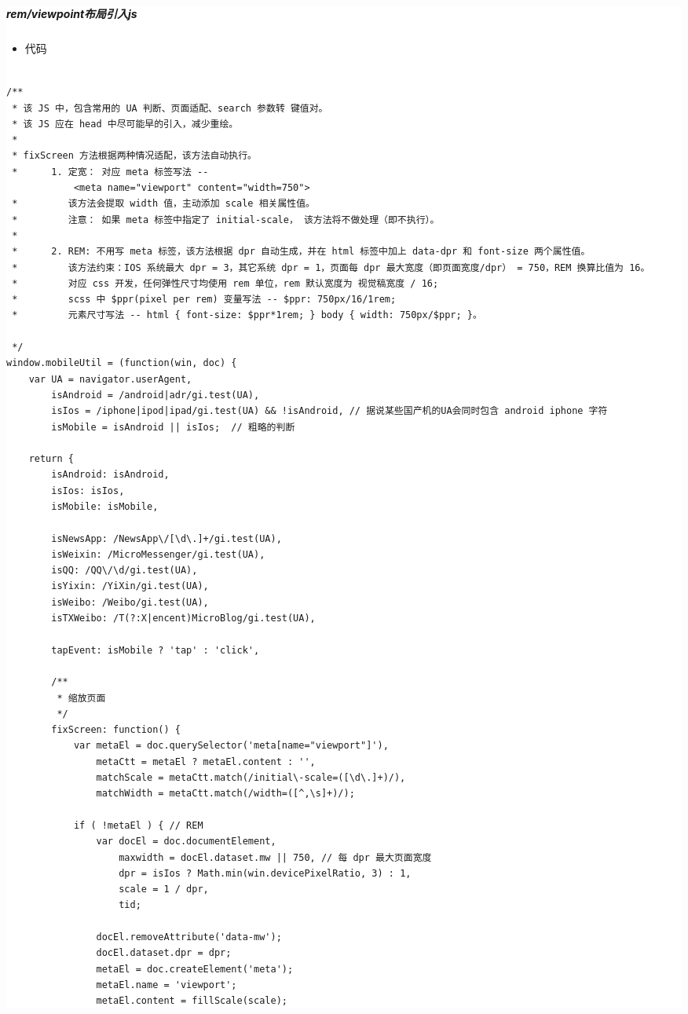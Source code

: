 ##### rem/viewpoint布局引入js

+ 代码

```

/**
 * 该 JS 中，包含常用的 UA 判断、页面适配、search 参数转 键值对。
 * 该 JS 应在 head 中尽可能早的引入，减少重绘。
 *
 * fixScreen 方法根据两种情况适配，该方法自动执行。
 *      1. 定宽： 对应 meta 标签写法 -- 
            <meta name="viewport" content="width=750">
 *         该方法会提取 width 值，主动添加 scale 相关属性值。
 *         注意： 如果 meta 标签中指定了 initial-scale， 该方法将不做处理（即不执行）。
 *      
 *      2. REM: 不用写 meta 标签，该方法根据 dpr 自动生成，并在 html 标签中加上 data-dpr 和 font-size 两个属性值。
 *         该方法约束：IOS 系统最大 dpr = 3，其它系统 dpr = 1，页面每 dpr 最大宽度（即页面宽度/dpr） = 750，REM 换算比值为 16。
 *         对应 css 开发，任何弹性尺寸均使用 rem 单位，rem 默认宽度为 视觉稿宽度 / 16;
 *         scss 中 $ppr(pixel per rem) 变量写法 -- $ppr: 750px/16/1rem;
 *         元素尺寸写法 -- html { font-size: $ppr*1rem; } body { width: 750px/$ppr; }。
   
 */
window.mobileUtil = (function(win, doc) {
	var UA = navigator.userAgent,
		isAndroid = /android|adr/gi.test(UA),
		isIos = /iphone|ipod|ipad/gi.test(UA) && !isAndroid, // 据说某些国产机的UA会同时包含 android iphone 字符
		isMobile = isAndroid || isIos;  // 粗略的判断

	return {
		isAndroid: isAndroid,
		isIos: isIos,
		isMobile: isMobile,

        isNewsApp: /NewsApp\/[\d\.]+/gi.test(UA),
		isWeixin: /MicroMessenger/gi.test(UA),
		isQQ: /QQ\/\d/gi.test(UA),
		isYixin: /YiXin/gi.test(UA),
		isWeibo: /Weibo/gi.test(UA),
		isTXWeibo: /T(?:X|encent)MicroBlog/gi.test(UA),

		tapEvent: isMobile ? 'tap' : 'click',

		/**
		 * 缩放页面
		 */
		fixScreen: function() {
            var metaEl = doc.querySelector('meta[name="viewport"]'),
                metaCtt = metaEl ? metaEl.content : '',
                matchScale = metaCtt.match(/initial\-scale=([\d\.]+)/),
			    matchWidth = metaCtt.match(/width=([^,\s]+)/);

            if ( !metaEl ) { // REM
                var docEl = doc.documentElement,
                    maxwidth = docEl.dataset.mw || 750, // 每 dpr 最大页面宽度
                    dpr = isIos ? Math.min(win.devicePixelRatio, 3) : 1,
                    scale = 1 / dpr,
                    tid;

                docEl.removeAttribute('data-mw');
                docEl.dataset.dpr = dpr;
                metaEl = doc.createElement('meta');
                metaEl.name = 'viewport';
                metaEl.content = fillScale(scale);
```